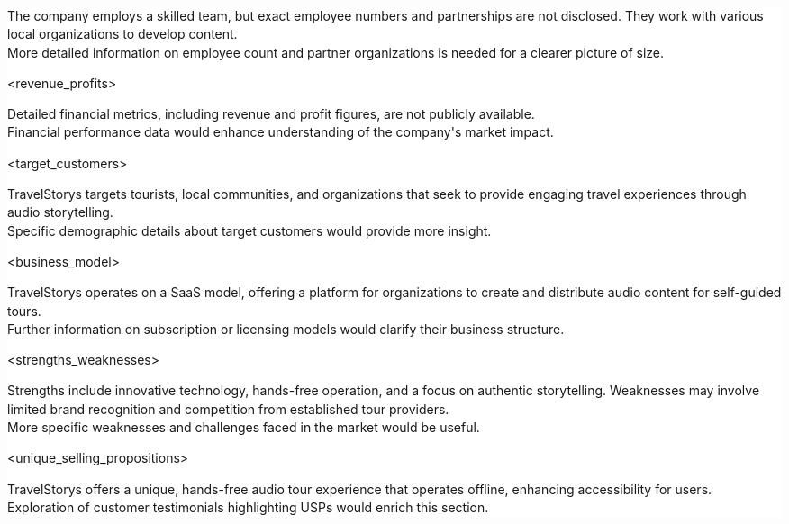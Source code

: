 <size>
<summary>
The company employs a skilled team, but exact employee numbers and partnerships are not disclosed. They work with various local organizations to develop content.
</summary>
<data_gaps>
More detailed information on employee count and partner organizations is needed for a clearer picture of size.
</data_gaps>
</size>

<revenue_profits>
<summary>
Detailed financial metrics, including revenue and profit figures, are not publicly available.
</summary>
<data_gaps>
Financial performance data would enhance understanding of the company's market impact.
</data_gaps>
</revenue_profits>

<target_customers>
<summary>
TravelStorys targets tourists, local communities, and organizations that seek to provide engaging travel experiences through audio storytelling.
</summary>
<data_gaps>
Specific demographic details about target customers would provide more insight.
</data_gaps>
</target_customers>

<business_model>
<summary>
TravelStorys operates on a SaaS model, offering a platform for organizations to create and distribute audio content for self-guided tours.
</summary>
<data_gaps>
Further information on subscription or licensing models would clarify their business structure.
</data_gaps>
</business_model>

<strengths_weaknesses>
<summary>
Strengths include innovative technology, hands-free operation, and a focus on authentic storytelling. Weaknesses may involve limited brand recognition and competition from established tour providers.
</summary>
<data_gaps>
More specific weaknesses and challenges faced in the market would be useful.
</data_gaps>
</strengths_weaknesses>

<unique_selling_propositions>
<summary>
TravelStorys offers a unique, hands-free audio tour experience that operates offline, enhancing accessibility for users.
</summary>
<data_gaps>
Exploration of customer testimonials highlighting USPs would enrich this section.
</data_gaps>
</unique_selling_propositions>

